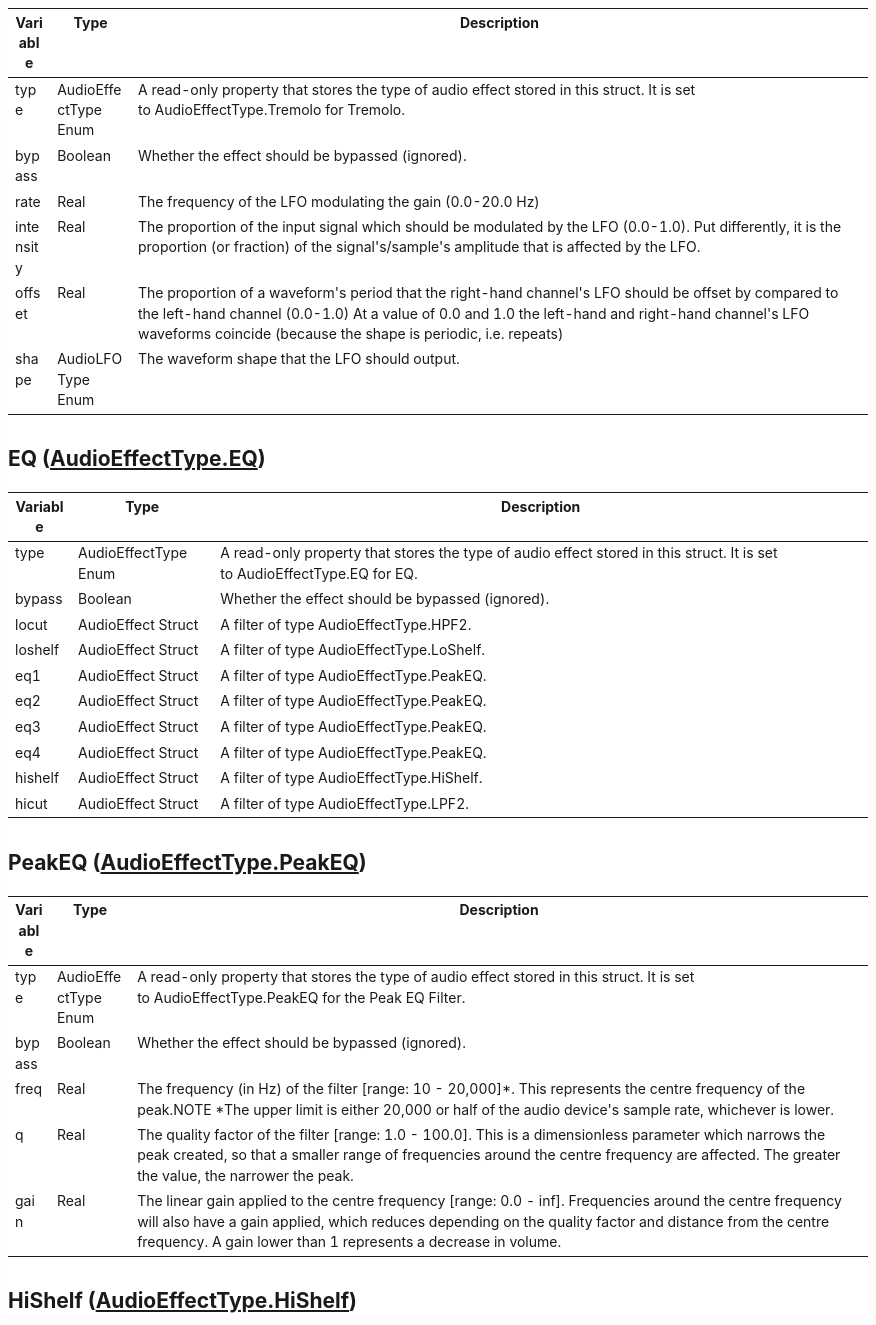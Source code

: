 | Variable | Type | Description |
| --- | --- | --- |
| type | AudioEffectType Enum | A read-only property that stores the type of audio effect stored in this struct. It is set to AudioEffectType.Tremolo for Tremolo. |
| bypass | Boolean | Whether the effect should be bypassed (ignored). |
| rate | Real | The frequency of the LFO modulating the gain (0.0-20.0 Hz) |
| intensity | Real | The proportion of the input signal which should be modulated by the LFO (0.0-1.0). Put differently, it is the proportion (or fraction) of the signal's/sample's amplitude that is affected by the LFO. |
| offset | Real | The proportion of a waveform's period that the right-hand channel's LFO should be offset by compared to the left-hand channel (0.0-1.0) At a value of 0.0 and 1.0 the left-hand and right-hand channel's LFO waveforms coincide (because the shape is periodic, i.e. repeats) |
| shape | AudioLFOType Enum | The waveform shape that the LFO should output. |

## EQ ([AudioEffectType.EQ](AudioEffectType.htm#h7))

| Variable | Type | Description |
| --- | --- | --- |
| type | AudioEffectType Enum | A read-only property that stores the type of audio effect stored in this struct. It is set to AudioEffectType.EQ for EQ. |
| bypass | Boolean | Whether the effect should be bypassed (ignored). |
| locut | AudioEffect Struct | A filter of type AudioEffectType.HPF2. |
| loshelf | AudioEffect Struct | A filter of type AudioEffectType.LoShelf. |
| eq1 | AudioEffect Struct | A filter of type AudioEffectType.PeakEQ. |
| eq2 | AudioEffect Struct | A filter of type AudioEffectType.PeakEQ. |
| eq3 | AudioEffect Struct | A filter of type AudioEffectType.PeakEQ. |
| eq4 | AudioEffect Struct | A filter of type AudioEffectType.PeakEQ. |
| hishelf | AudioEffect Struct | A filter of type AudioEffectType.HiShelf. |
| hicut | AudioEffect Struct | A filter of type AudioEffectType.LPF2. |

## PeakEQ ([AudioEffectType.PeakEQ](AudioEffectType.htm#h9))

| Variable | Type | Description |
| --- | --- | --- |
| type | AudioEffectType Enum | A read-only property that stores the type of audio effect stored in this struct. It is set to AudioEffectType.PeakEQ for the Peak EQ Filter. |
| bypass | Boolean | Whether the effect should be bypassed (ignored). |
| freq | Real | The frequency (in Hz) of the filter [range: 10 - 20,000]*. This represents the centre frequency of the peak.NOTE *The upper limit is either 20,000 or half of the audio device's sample rate, whichever is lower. |
| q | Real | The quality factor of the filter [range: 1.0 - 100.0]. This is a dimensionless parameter which narrows the peak created, so that a smaller range of frequencies around the centre frequency are affected. The greater the value, the narrower the peak. |
| gain | Real | The linear gain applied to the centre frequency [range: 0.0 - inf]. Frequencies around the centre frequency will also have a gain applied, which reduces depending on the quality factor and distance from the centre frequency. A gain lower than 1 represents a decrease in volume. |

## HiShelf ([AudioEffectType.HiShelf](AudioEffectType.htm#h10))
